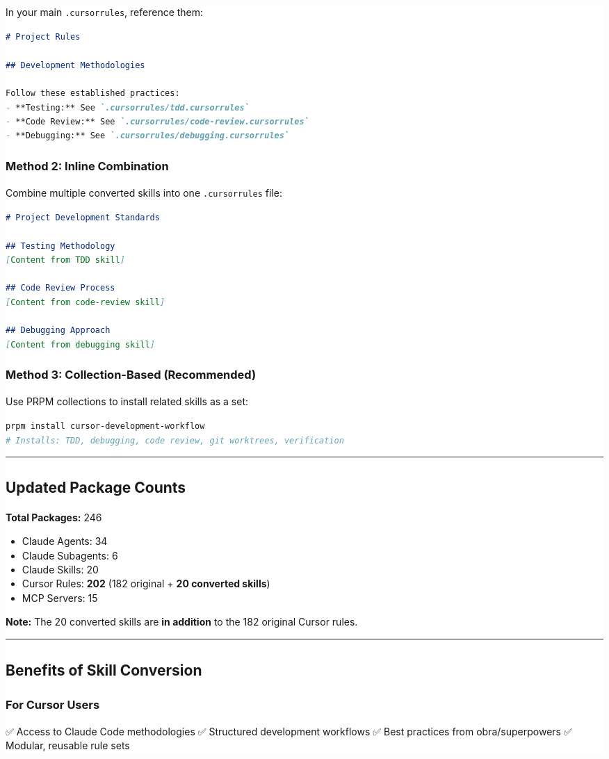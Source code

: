 In your main `.cursorrules`, reference them:
```markdown
# Project Rules

## Development Methodologies

Follow these established practices:
- **Testing:** See `.cursorrules/tdd.cursorrules`
- **Code Review:** See `.cursorrules/code-review.cursorrules`
- **Debugging:** See `.cursorrules/debugging.cursorrules`
```

### Method 2: Inline Combination
Combine multiple converted skills into one `.cursorrules` file:
```markdown
# Project Development Standards

## Testing Methodology
[Content from TDD skill]

## Code Review Process
[Content from code-review skill]

## Debugging Approach
[Content from debugging skill]
```

### Method 3: Collection-Based (Recommended)
Use PRPM collections to install related skills as a set:
```bash
prpm install cursor-development-workflow
# Installs: TDD, debugging, code review, git worktrees, verification
```

---

## Updated Package Counts

**Total Packages:** 246
- Claude Agents: 34
- Claude Subagents: 6
- Claude Skills: 20
- Cursor Rules: **202** (182 original + **20 converted skills**)
- MCP Servers: 15

**Note:** The 20 converted skills are **in addition** to the 182 original Cursor rules.

---

## Benefits of Skill Conversion

### For Cursor Users
✅ Access to Claude Code methodologies
✅ Structured development workflows
✅ Best practices from obra/superpowers
✅ Modular, reusable rule sets

